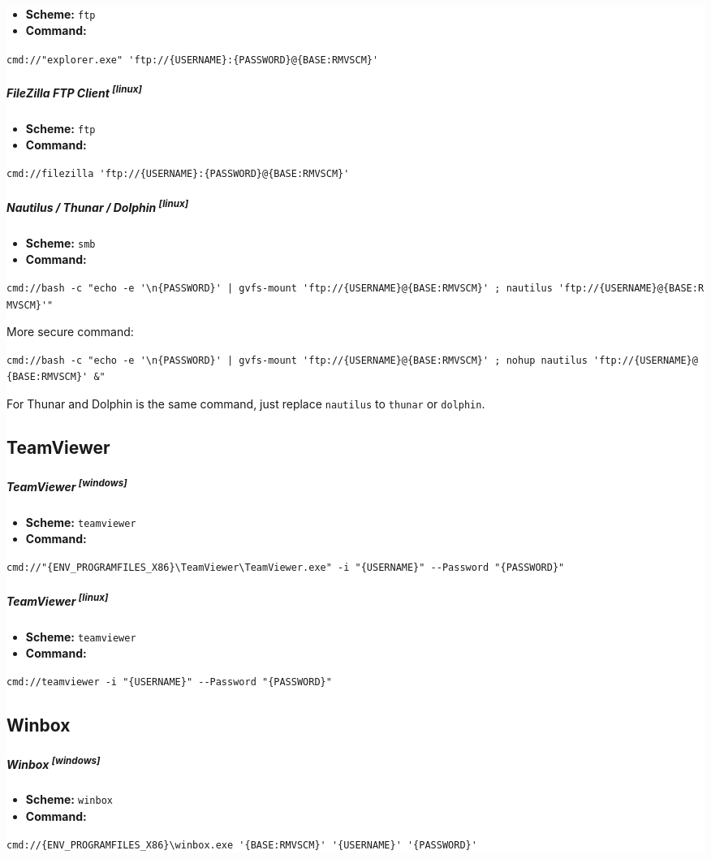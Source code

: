 * **Scheme:** `ftp`
* **Command:**
```
cmd://"explorer.exe" 'ftp://{USERNAME}:{PASSWORD}@{BASE:RMVSCM}'
```

##### FileZilla FTP Client <sup>[linux]</sup>

* **Scheme:** `ftp`
* **Command:**
```
cmd://filezilla 'ftp://{USERNAME}:{PASSWORD}@{BASE:RMVSCM}'
```

##### Nautilus / Thunar / Dolphin <sup>[linux]</sup>

* **Scheme:** `smb`
* **Command:**
```
cmd://bash -c "echo -e '\n{PASSWORD}' | gvfs-mount 'ftp://{USERNAME}@{BASE:RMVSCM}' ; nautilus 'ftp://{USERNAME}@{BASE:RMVSCM}'"
```

  More secure command:
```
cmd://bash -c "echo -e '\n{PASSWORD}' | gvfs-mount 'ftp://{USERNAME}@{BASE:RMVSCM}' ; nohup nautilus 'ftp://{USERNAME}@{BASE:RMVSCM}' &"
```

For Thunar and Dolphin is the same command, just replace `nautilus` to `thunar` or `dolphin`.

## TeamViewer

##### TeamViewer <sup>[windows]</sup>

* **Scheme:** `teamviewer`
* **Command:**
```
cmd://"{ENV_PROGRAMFILES_X86}\TeamViewer\TeamViewer.exe" -i "{USERNAME}" --Password "{PASSWORD}"
```

##### TeamViewer <sup>[linux]</sup> 

* **Scheme:** `teamviewer`
* **Command:**
```
cmd://teamviewer -i "{USERNAME}" --Password "{PASSWORD}"
```

## Winbox

##### Winbox <sup>[windows]</sup>

* **Scheme:** `winbox`
* **Command:**
```
cmd://{ENV_PROGRAMFILES_X86}\winbox.exe '{BASE:RMVSCM}' '{USERNAME}' '{PASSWORD}'
```
